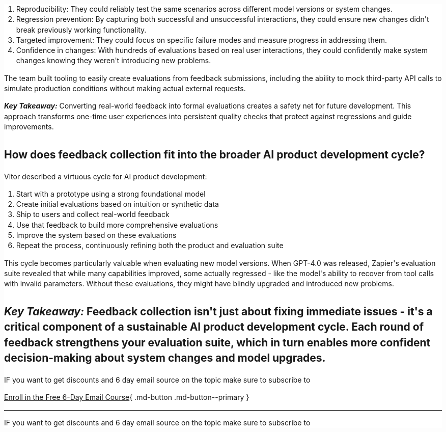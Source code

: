 1. Reproducibility: They could reliably test the same scenarios across different model versions or system changes.
2. Regression prevention: By capturing both successful and unsuccessful interactions, they could ensure new changes didn't break previously working functionality.
3. Targeted improvement: They could focus on specific failure modes and measure progress in addressing them.
4. Confidence in changes: With hundreds of evaluations based on real user interactions, they could confidently make system changes knowing they weren't introducing new problems.

The team built tooling to easily create evaluations from feedback submissions, including the ability to mock third-party API calls to simulate production conditions without making actual external requests.

**_Key Takeaway:_** Converting real-world feedback into formal evaluations creates a safety net for future development. This approach transforms one-time user experiences into persistent quality checks that protect against regressions and guide improvements.

## How does feedback collection fit into the broader AI product development cycle?

Vitor described a virtuous cycle for AI product development:

1. Start with a prototype using a strong foundational model
2. Create initial evaluations based on intuition or synthetic data
3. Ship to users and collect real-world feedback
4. Use that feedback to build more comprehensive evaluations
5. Improve the system based on these evaluations
6. Repeat the process, continuously refining both the product and evaluation suite

This cycle becomes particularly valuable when evaluating new model versions. When GPT-4.0 was released, Zapier's evaluation suite revealed that while many capabilities improved, some actually regressed - like the model's ability to recover from tool calls with invalid parameters. Without these evaluations, they might have blindly upgraded and introduced new problems.

## **_Key Takeaway:_** Feedback collection isn't just about fixing immediate issues - it's a critical component of a sustainable AI product development cycle. Each round of feedback strengthens your evaluation suite, which in turn enables more confident decision-making about system changes and model upgrades.

IF you want to get discounts and 6 day email source on the topic make sure to subscribe to

[Enroll in the Free 6-Day Email Course](https://improvingrag.com/){ .md-button .md-button--primary }

---

IF you want to get discounts and 6 day email source on the topic make sure to subscribe to

<script async data-uid="010fd9b52b" src="https://fivesixseven.kit.com/010fd9b52b/index.js"></script>
